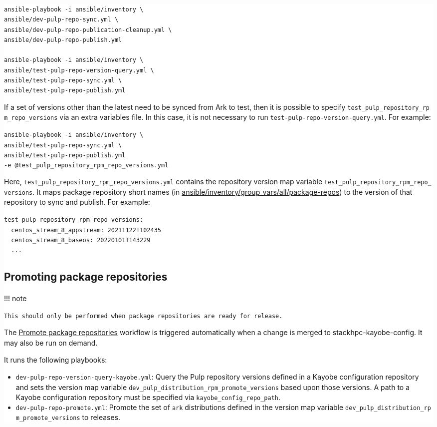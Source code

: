```
ansible-playbook -i ansible/inventory \
ansible/dev-pulp-repo-sync.yml \
ansible/dev-pulp-repo-publication-cleanup.yml \
ansible/dev-pulp-repo-publish.yml

ansible-playbook -i ansible/inventory \
ansible/test-pulp-repo-version-query.yml \
ansible/test-pulp-repo-sync.yml \
ansible/test-pulp-repo-publish.yml
```

If a set of versions other than the latest need to be synced from Ark to test, then it is possible to specify `test_pulp_repository_rpm_repo_versions` via an extra variables file. In this case, it is not necessary to run `test-pulp-repo-version-query.yml`.
For example:

```
ansible-playbook -i ansible/inventory \
ansible/test-pulp-repo-sync.yml \
ansible/test-pulp-repo-publish.yml
-e @test_pulp_repository_rpm_repo_versions.yml
```

Here, `test_pulp_repository_rpm_repo_versions.yml` contains the repository version map variable `test_pulp_repository_rpm_repo_versions`.
It maps package repository short names (in [ansible/inventory/group_vars/all/package-repos](https://github.com/stackhpc/stackhpc-release-train/blob/main/ansible/inventory/group_vars/all/package-repos)) to the version of that repository to sync and publish.
For example:

```
test_pulp_repository_rpm_repo_versions:
  centos_stream_8_appstream: 20211122T102435
  centos_stream_8_baseos: 20220101T143229
  ...
```

## Promoting package repositories

!!! note

    This should only be performed when package repositories are ready for release.

The [Promote package repositories](https://github.com/stackhpc/stackhpc-release-train/actions/workflows/package-promote.yml) workflow is triggered automatically when a change is merged to stackhpc-kayobe-config.
It may also be run on demand.

It runs the following playbooks:

* `dev-pulp-repo-version-query-kayobe.yml`: Query the Pulp repository versions defined in a Kayobe configuration repository and sets the version map variable `dev_pulp_distribution_rpm_promote_versions` based upon those versions. A path to a Kayobe configuration repository must be specified via `kayobe_config_repo_path`.
* `dev-pulp-repo-promote.yml`: Promote the set of `ark` distributions defined in the version map variable `dev_pulp_distribution_rpm_promote_versions` to releases.
